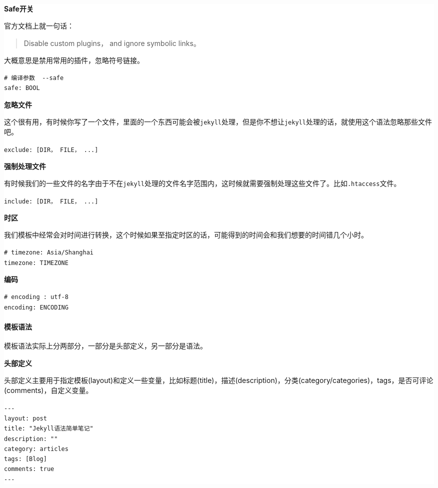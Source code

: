 **Safe开关**

官方文档上就一句话：

> Disable custom plugins， and ignore symbolic links。

大概意思是禁用常用的插件，忽略符号链接。

```
# 编译参数  --safe
safe: BOOL
```

**忽略文件**

这个很有用，有时候你写了一个文件，里面的一个东西可能会被`jekyll`处理，但是你不想让`jekyll`处理的话，就使用这个语法忽略那些文件吧。

```
exclude: [DIR， FILE， ...]
```

**强制处理文件**

有时候我们的一些文件的名字由于不在`jekyll`处理的文件名字范围内，这时候就需要强制处理这些文件了。比如`.htaccess`文件。

```
include: [DIR， FILE， ...]
```

**时区**

我们模板中经常会对时间进行转换，这个时候如果至指定时区的话，可能得到的时间会和我们想要的时间错几个小时。

```
# timezone: Asia/Shanghai
timezone: TIMEZONE
```

**编码**

```
# encoding : utf-8
encoding: ENCODING
```

#### 模板语法

模板语法实际上分两部分，一部分是头部定义，另一部分是语法。

**头部定义**

头部定义主要用于指定模板(layout)和定义一些变量，比如标题(title)，描述(description)，分类(category/categories)，tags，是否可评论(comments)，自定义变量。

```
---
layout: post
title: "Jekyll语法简单笔记"
description: ""
category: articles
tags: [Blog]
comments: true
---
```

